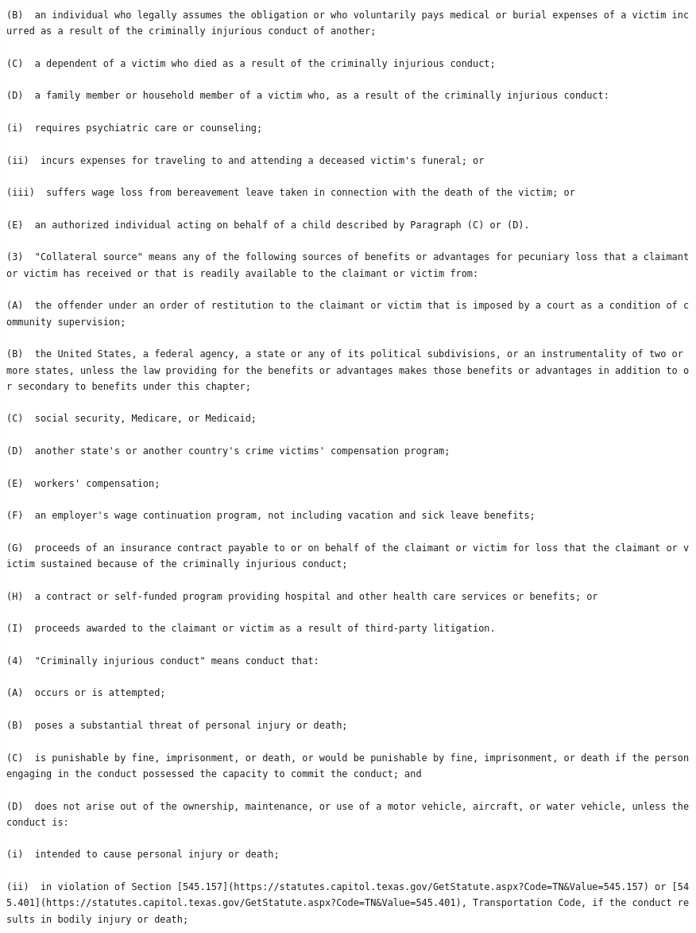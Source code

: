     (B)  an individual who legally assumes the obligation or who voluntarily pays medical or burial expenses of a victim incurred as a result of the criminally injurious conduct of another;
    
    (C)  a dependent of a victim who died as a result of the criminally injurious conduct;
    
    (D)  a family member or household member of a victim who, as a result of the criminally injurious conduct:
    
    (i)  requires psychiatric care or counseling;
    
    (ii)  incurs expenses for traveling to and attending a deceased victim's funeral; or
    
    (iii)  suffers wage loss from bereavement leave taken in connection with the death of the victim; or
    
    (E)  an authorized individual acting on behalf of a child described by Paragraph (C) or (D).
    
    (3)  "Collateral source" means any of the following sources of benefits or advantages for pecuniary loss that a claimant or victim has received or that is readily available to the claimant or victim from:
    
    (A)  the offender under an order of restitution to the claimant or victim that is imposed by a court as a condition of community supervision;
    
    (B)  the United States, a federal agency, a state or any of its political subdivisions, or an instrumentality of two or more states, unless the law providing for the benefits or advantages makes those benefits or advantages in addition to or secondary to benefits under this chapter;
    
    (C)  social security, Medicare, or Medicaid;
    
    (D)  another state's or another country's crime victims' compensation program;
    
    (E)  workers' compensation;
    
    (F)  an employer's wage continuation program, not including vacation and sick leave benefits;
    
    (G)  proceeds of an insurance contract payable to or on behalf of the claimant or victim for loss that the claimant or victim sustained because of the criminally injurious conduct;
    
    (H)  a contract or self-funded program providing hospital and other health care services or benefits; or
    
    (I)  proceeds awarded to the claimant or victim as a result of third-party litigation.
    
    (4)  "Criminally injurious conduct" means conduct that:
    
    (A)  occurs or is attempted;
    
    (B)  poses a substantial threat of personal injury or death;
    
    (C)  is punishable by fine, imprisonment, or death, or would be punishable by fine, imprisonment, or death if the person engaging in the conduct possessed the capacity to commit the conduct; and
    
    (D)  does not arise out of the ownership, maintenance, or use of a motor vehicle, aircraft, or water vehicle, unless the conduct is:
    
    (i)  intended to cause personal injury or death;
    
    (ii)  in violation of Section [545.157](https://statutes.capitol.texas.gov/GetStatute.aspx?Code=TN&Value=545.157) or [545.401](https://statutes.capitol.texas.gov/GetStatute.aspx?Code=TN&Value=545.401), Transportation Code, if the conduct results in bodily injury or death;
    